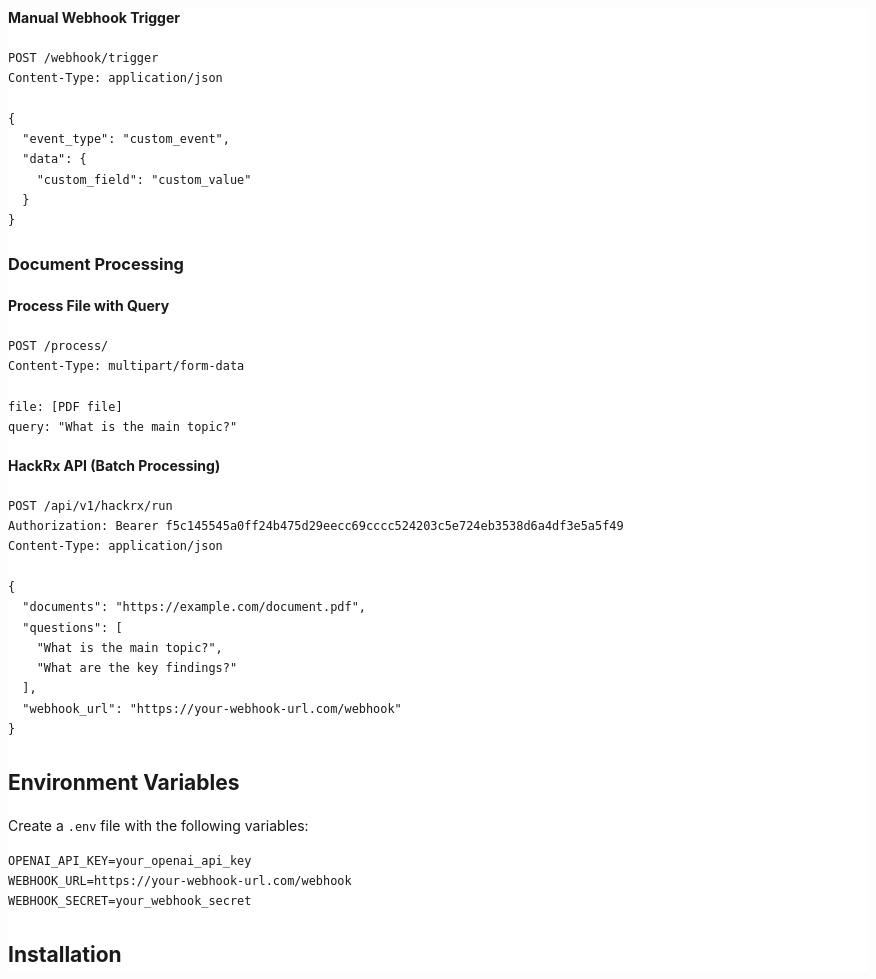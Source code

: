 #### Manual Webhook Trigger
```http
POST /webhook/trigger
Content-Type: application/json

{
  "event_type": "custom_event",
  "data": {
    "custom_field": "custom_value"
  }
}
```

### Document Processing

#### Process File with Query
```http
POST /process/
Content-Type: multipart/form-data

file: [PDF file]
query: "What is the main topic?"
```

#### HackRx API (Batch Processing)
```http
POST /api/v1/hackrx/run
Authorization: Bearer f5c145545a0ff24b475d29eecc69cccc524203c5e724eb3538d6a4df3e5a5f49
Content-Type: application/json

{
  "documents": "https://example.com/document.pdf",
  "questions": [
    "What is the main topic?",
    "What are the key findings?"
  ],
  "webhook_url": "https://your-webhook-url.com/webhook"
}
```

## Environment Variables

Create a `.env` file with the following variables:

```env
OPENAI_API_KEY=your_openai_api_key
WEBHOOK_URL=https://your-webhook-url.com/webhook
WEBHOOK_SECRET=your_webhook_secret
```

## Installation

